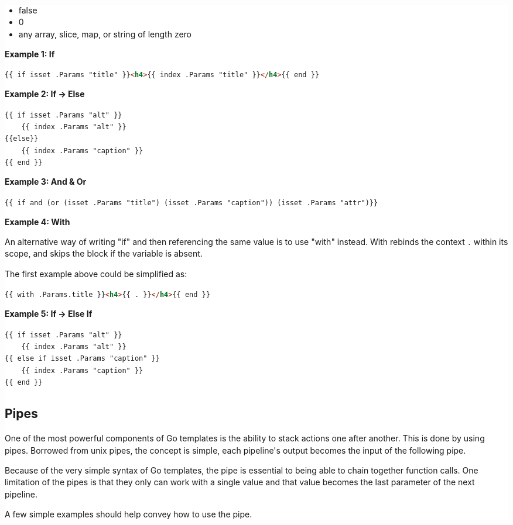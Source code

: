 - false
- 0
- any array, slice, map, or string of length zero

**Example 1: If**

```html
{{ if isset .Params "title" }}<h4>{{ index .Params "title" }}</h4>{{ end }}
```
**Example 2: If -> Else**

```html
{{ if isset .Params "alt" }}
    {{ index .Params "alt" }}
{{else}}
    {{ index .Params "caption" }}
{{ end }}
```

**Example 3: And & Or**

```html
{{ if and (or (isset .Params "title") (isset .Params "caption")) (isset .Params "attr")}}
```

**Example 4: With**

An alternative way of writing "if" and then referencing the same value
is to use "with" instead. With rebinds the context `.` within its scope,
and skips the block if the variable is absent.

The first example above could be simplified as:
```html
{{ with .Params.title }}<h4>{{ . }}</h4>{{ end }}
```

**Example 5: If -> Else If**
```html
{{ if isset .Params "alt" }}
    {{ index .Params "alt" }}
{{ else if isset .Params "caption" }}
    {{ index .Params "caption" }}
{{ end }}
```
## Pipes

One of the most powerful components of Go templates is the ability to
stack actions one after another. This is done by using pipes. Borrowed
from unix pipes, the concept is simple, each pipeline's output becomes the
input of the following pipe.

Because of the very simple syntax of Go templates, the pipe is essential
to being able to chain together function calls. One limitation of the
pipes is that they only can work with a single value and that value
becomes the last parameter of the next pipeline.

A few simple examples should help convey how to use the pipe.
